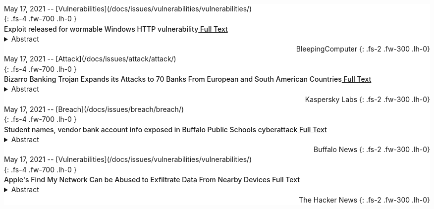 <div class="code-example dont-break-out" markdown="1" style="padding-top:0px;padding-bottom:0px">
May 17, 2021 -- [Vulnerabilities](/docs/issues/vulnerabilities/vulnerabilities/)<br>
{: .fs-4 .fw-700 .lh-0  }
<p style="font-weight:500; margin:0px" markdown="1">
Exploit released for wormable Windows HTTP vulnerability<a href="https://www.bleepingcomputer.com/news/security/exploit-released-for-wormable-windows-http-vulnerability/"> Full Text</a>
</p>
<details><summary>Abstract</summary></details>
<div style="text-align: right" markdown="1">
BleepingComputer
{: .fs-2 .fw-300 .lh-0}
</div>
</div>

<div class="code-example dont-break-out" markdown="1" style="padding-top:0px;padding-bottom:0px">
May 17, 2021 -- [Attack](/docs/issues/attack/attack/)<br>
{: .fs-4 .fw-700 .lh-0  }
<p style="font-weight:500; margin:0px" markdown="1">
Bizarro Banking Trojan Expands its Attacks to 70 Banks From European and South American Countries<a href="https://securelist.com/bizarro-banking-trojan-expands-its-attacks-to-europe/102258/?&web_view=true"> Full Text</a>
</p>
<details><summary>Abstract</summary></details>
<div style="text-align: right" markdown="1">
Kaspersky Labs
{: .fs-2 .fw-300 .lh-0}
</div>
</div>

<div class="code-example dont-break-out" markdown="1" style="padding-top:0px;padding-bottom:0px">
May 17, 2021 -- [Breach](/docs/issues/breach/breach/)<br>
{: .fs-4 .fw-700 .lh-0  }
<p style="font-weight:500; margin:0px" markdown="1">
Student names, vendor bank account info exposed in Buffalo Public Schools cyberattack<a href="https://buffalonews.com/news/local/education/student-names-vendor-bank-account-info-exposed-in-bps-cyber-attack/article_08d8ebac-b692-11eb-9c05-87f185628062.html?&web_view=true"> Full Text</a>
</p>
<details><summary>Abstract</summary></details>
<div style="text-align: right" markdown="1">
Buffalo News
{: .fs-2 .fw-300 .lh-0}
</div>
</div>

<div class="code-example dont-break-out" markdown="1" style="padding-top:0px;padding-bottom:0px">
May 17, 2021 -- [Vulnerabilities](/docs/issues/vulnerabilities/vulnerabilities/)<br>
{: .fs-4 .fw-700 .lh-0  }
<p style="font-weight:500; margin:0px" markdown="1">
Apple's Find My Network Can be Abused to Exfiltrate Data From Nearby Devices<a href="https://thehackernews.com/2021/05/apples-find-my-network-can-be-abused-to.html"> Full Text</a>
</p>
<details><summary>Abstract</summary></details>
<div style="text-align: right" markdown="1">
The Hacker News
{: .fs-2 .fw-300 .lh-0}
</div>
</div>
